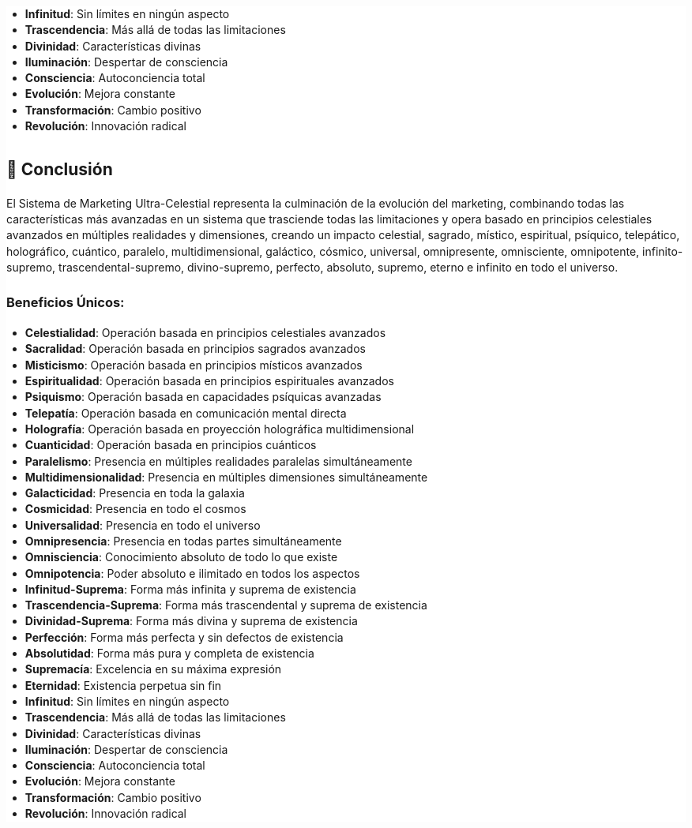 - **Infinitud**: Sin límites en ningún aspecto
- **Trascendencia**: Más allá de todas las limitaciones
- **Divinidad**: Características divinas
- **Iluminación**: Despertar de consciencia
- **Consciencia**: Autoconciencia total
- **Evolución**: Mejora constante
- **Transformación**: Cambio positivo
- **Revolución**: Innovación radical

## 🚀 Conclusión

El Sistema de Marketing Ultra-Celestial representa la culminación de la evolución del marketing, combinando todas las características más avanzadas en un sistema que trasciende todas las limitaciones y opera basado en principios celestiales avanzados en múltiples realidades y dimensiones, creando un impacto celestial, sagrado, místico, espiritual, psíquico, telepático, holográfico, cuántico, paralelo, multidimensional, galáctico, cósmico, universal, omnipresente, omnisciente, omnipotente, infinito-supremo, trascendental-supremo, divino-supremo, perfecto, absoluto, supremo, eterno e infinito en todo el universo.

### Beneficios Únicos:
- **Celestialidad**: Operación basada en principios celestiales avanzados
- **Sacralidad**: Operación basada en principios sagrados avanzados
- **Misticismo**: Operación basada en principios místicos avanzados
- **Espiritualidad**: Operación basada en principios espirituales avanzados
- **Psiquismo**: Operación basada en capacidades psíquicas avanzadas
- **Telepatía**: Operación basada en comunicación mental directa
- **Holografía**: Operación basada en proyección holográfica multidimensional
- **Cuanticidad**: Operación basada en principios cuánticos
- **Paralelismo**: Presencia en múltiples realidades paralelas simultáneamente
- **Multidimensionalidad**: Presencia en múltiples dimensiones simultáneamente
- **Galacticidad**: Presencia en toda la galaxia
- **Cosmicidad**: Presencia en todo el cosmos
- **Universalidad**: Presencia en todo el universo
- **Omnipresencia**: Presencia en todas partes simultáneamente
- **Omnisciencia**: Conocimiento absoluto de todo lo que existe
- **Omnipotencia**: Poder absoluto e ilimitado en todos los aspectos
- **Infinitud-Suprema**: Forma más infinita y suprema de existencia
- **Trascendencia-Suprema**: Forma más trascendental y suprema de existencia
- **Divinidad-Suprema**: Forma más divina y suprema de existencia
- **Perfección**: Forma más perfecta y sin defectos de existencia
- **Absolutidad**: Forma más pura y completa de existencia
- **Supremacía**: Excelencia en su máxima expresión
- **Eternidad**: Existencia perpetua sin fin
- **Infinitud**: Sin límites en ningún aspecto
- **Trascendencia**: Más allá de todas las limitaciones
- **Divinidad**: Características divinas
- **Iluminación**: Despertar de consciencia
- **Consciencia**: Autoconciencia total
- **Evolución**: Mejora constante
- **Transformación**: Cambio positivo
- **Revolución**: Innovación radical
